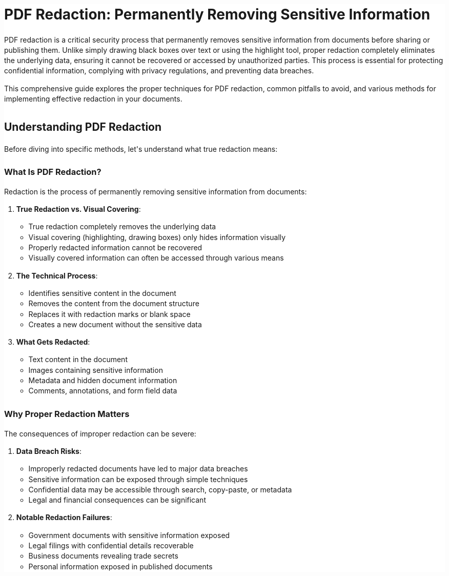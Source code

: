 # PDF Redaction: Permanently Removing Sensitive Information

PDF redaction is a critical security process that permanently removes sensitive information from documents before sharing or publishing them. Unlike simply drawing black boxes over text or using the highlight tool, proper redaction completely eliminates the underlying data, ensuring it cannot be recovered or accessed by unauthorized parties. This process is essential for protecting confidential information, complying with privacy regulations, and preventing data breaches.

This comprehensive guide explores the proper techniques for PDF redaction, common pitfalls to avoid, and various methods for implementing effective redaction in your documents.

## Understanding PDF Redaction

Before diving into specific methods, let's understand what true redaction means:

### What Is PDF Redaction?

Redaction is the process of permanently removing sensitive information from documents:

1. **True Redaction vs. Visual Covering**:
   - True redaction completely removes the underlying data
   - Visual covering (highlighting, drawing boxes) only hides information visually
   - Properly redacted information cannot be recovered
   - Visually covered information can often be accessed through various means

2. **The Technical Process**:
   - Identifies sensitive content in the document
   - Removes the content from the document structure
   - Replaces it with redaction marks or blank space
   - Creates a new document without the sensitive data

3. **What Gets Redacted**:
   - Text content in the document
   - Images containing sensitive information
   - Metadata and hidden document information
   - Comments, annotations, and form field data

### Why Proper Redaction Matters

The consequences of improper redaction can be severe:

1. **Data Breach Risks**:
   - Improperly redacted documents have led to major data breaches
   - Sensitive information can be exposed through simple techniques
   - Confidential data may be accessible through search, copy-paste, or metadata
   - Legal and financial consequences can be significant

2. **Notable Redaction Failures**:
   - Government documents with sensitive information exposed
   - Legal filings with confidential details recoverable
   - Business documents revealing trade secrets
   - Personal information exposed in published documents
